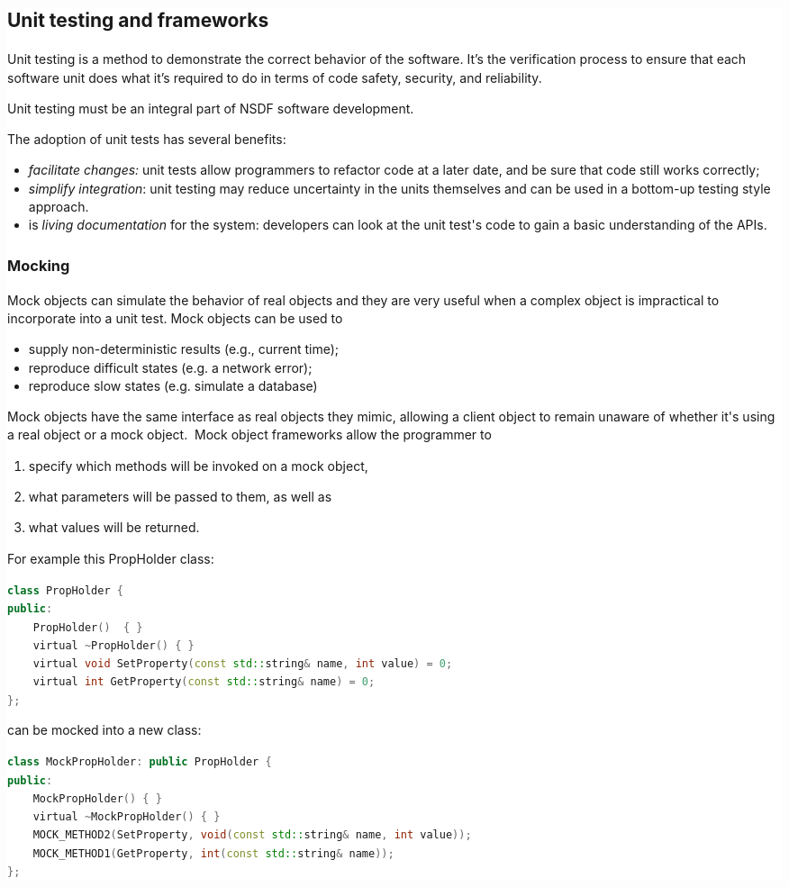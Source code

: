 

## Unit testing and frameworks



Unit testing is a method to demonstrate the correct behavior of the software. It’s the verification process to ensure that each software unit does what it’s required to do in terms of code safety, security, and reliability.

Unit testing must be an integral part of NSDF software development.

The adoption of unit tests has several benefits:

-   _facilitate changes:_ unit tests allow programmers to refactor code at a later date, and be sure that code still works correctly;
-   _simplify integration_: unit testing may reduce uncertainty in the units themselves and can be used in a bottom-up testing style approach.
-   is _living documentation_ for the system: developers can look at the unit test's code to gain a basic understanding of the APIs.

### Mocking

Mock objects can simulate the behavior of real objects and they are very useful when a complex object is impractical to incorporate into a unit test. Mock objects can be used to

-   supply non-deterministic results (e.g., current time);
-   reproduce difficult states (e.g. a network error);
-   reproduce slow states (e.g. simulate a database)

Mock objects have the same interface as real objects they mimic, allowing a client object to remain unaware of whether it's using a real object or a mock object.  Mock object frameworks allow the programmer to 

1) specify which methods will be invoked on a mock object, 

2) what parameters will be passed to them, as well as 

3) what values will be returned.

   

For example this PropHolder class:

```cpp
class PropHolder {
public:
    PropHolder()  { }
    virtual ~PropHolder() { }
    virtual void SetProperty(const std::string& name, int value) = 0;
    virtual int GetProperty(const std::string& name) = 0;
};
```

can be mocked into a new class:

```cpp
class MockPropHolder: public PropHolder {
public:
    MockPropHolder() { }
    virtual ~MockPropHolder() { }
    MOCK_METHOD2(SetProperty, void(const std::string& name, int value));
    MOCK_METHOD1(GetProperty, int(const std::string& name));
};
```
